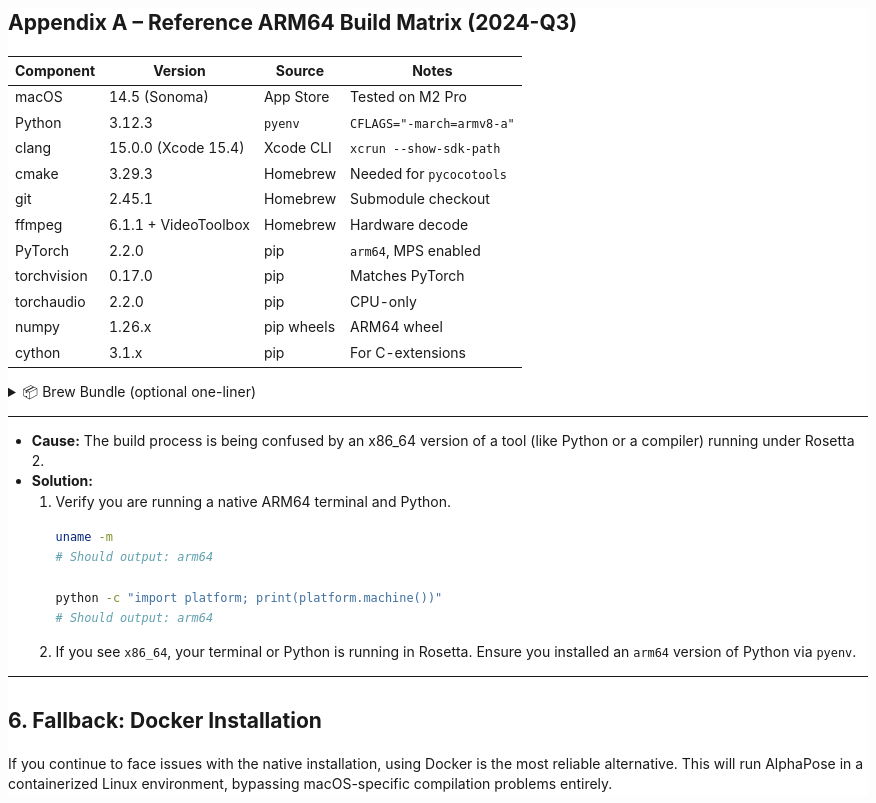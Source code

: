 
## Appendix A – Reference ARM64 Build Matrix (2024-Q3)

| Component | Version | Source | Notes |
|-----------|---------|--------|-------|
| macOS | 14.5 (Sonoma) | App Store | Tested on M2 Pro |
| Python | 3.12.3 | `pyenv` | `CFLAGS="-march=armv8-a"` |
| clang | 15.0.0 (Xcode 15.4) | Xcode CLI | `xcrun --show-sdk-path` |
| cmake | 3.29.3 | Homebrew | Needed for `pycocotools` |
| git | 2.45.1 | Homebrew | Submodule checkout |
| ffmpeg | 6.1.1 + VideoToolbox | Homebrew | Hardware decode |
| PyTorch | 2.2.0 | pip | `arm64`, MPS enabled |
| torchvision | 0.17.0 | pip | Matches PyTorch |
| torchaudio | 2.2.0 | pip | CPU-only |
| numpy | 1.26.x | pip wheels | ARM64 wheel |
| cython | 3.1.x | pip | For C-extensions |

<details><summary>📦 Brew Bundle (optional one-liner)</summary></details>

---
*   **Cause:** The build process is being confused by an x86_64 version of a tool (like Python or a compiler) running under Rosetta 2.
*   **Solution:**
    1.  Verify you are running a native ARM64 terminal and Python.
        ```bash
        uname -m 
        # Should output: arm64
        
        python -c "import platform; print(platform.machine())"
        # Should output: arm64
        ```
    2.  If you see `x86_64`, your terminal or Python is running in Rosetta. Ensure you installed an `arm64` version of Python via `pyenv`.

---

## 6. Fallback: Docker Installation

If you continue to face issues with the native installation, using Docker is the most reliable alternative. This will run AlphaPose in a containerized Linux environment, bypassing macOS-specific compilation problems entirely.
